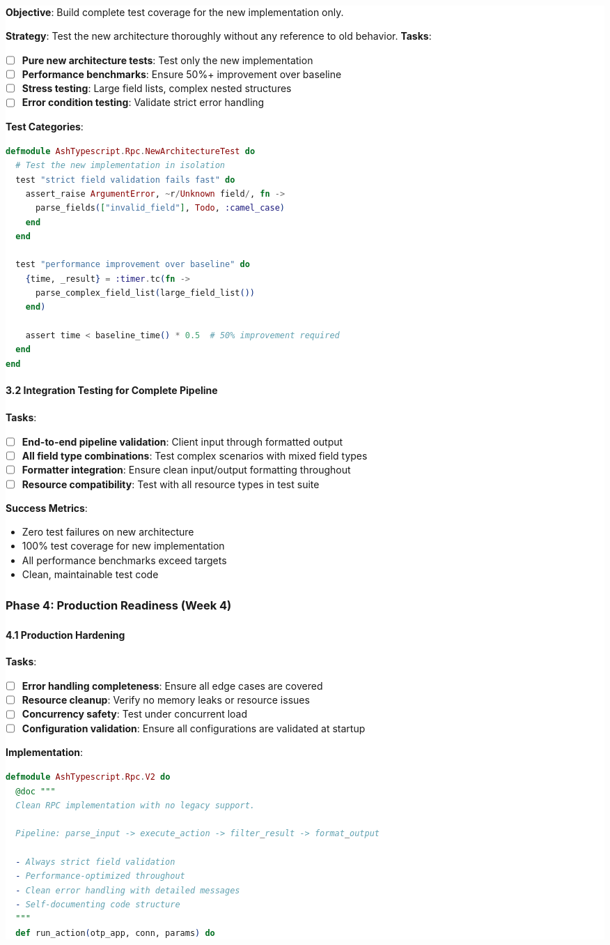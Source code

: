 **Objective**: Build complete test coverage for the new implementation only.

**Strategy**: Test the new architecture thoroughly without any reference to old behavior.
**Tasks**:
- [ ] **Pure new architecture tests**: Test only the new implementation
- [ ] **Performance benchmarks**: Ensure 50%+ improvement over baseline
- [ ] **Stress testing**: Large field lists, complex nested structures
- [ ] **Error condition testing**: Validate strict error handling

**Test Categories**:
```elixir
defmodule AshTypescript.Rpc.NewArchitectureTest do
  # Test the new implementation in isolation
  test "strict field validation fails fast" do
    assert_raise ArgumentError, ~r/Unknown field/, fn ->
      parse_fields(["invalid_field"], Todo, :camel_case)
    end
  end
  
  test "performance improvement over baseline" do
    {time, _result} = :timer.tc(fn -> 
      parse_complex_field_list(large_field_list()) 
    end)
    
    assert time < baseline_time() * 0.5  # 50% improvement required
  end
end
```

#### 3.2 Integration Testing for Complete Pipeline

**Tasks**:
- [ ] **End-to-end pipeline validation**: Client input through formatted output
- [ ] **All field type combinations**: Test complex scenarios with mixed field types
- [ ] **Formatter integration**: Ensure clean input/output formatting throughout
- [ ] **Resource compatibility**: Test with all resource types in test suite

**Success Metrics**:
- Zero test failures on new architecture
- 100% test coverage for new implementation
- All performance benchmarks exceed targets
- Clean, maintainable test code

### Phase 4: Production Readiness (Week 4)

#### 4.1 Production Hardening

**Tasks**:
- [ ] **Error handling completeness**: Ensure all edge cases are covered
- [ ] **Resource cleanup**: Verify no memory leaks or resource issues
- [ ] **Concurrency safety**: Test under concurrent load
- [ ] **Configuration validation**: Ensure all configurations are validated at startup

**Implementation**:
```elixir
defmodule AshTypescript.Rpc.V2 do
  @doc """
  Clean RPC implementation with no legacy support.
  
  Pipeline: parse_input -> execute_action -> filter_result -> format_output
  
  - Always strict field validation
  - Performance-optimized throughout
  - Clean error handling with detailed messages
  - Self-documenting code structure
  """
  def run_action(otp_app, conn, params) do
```